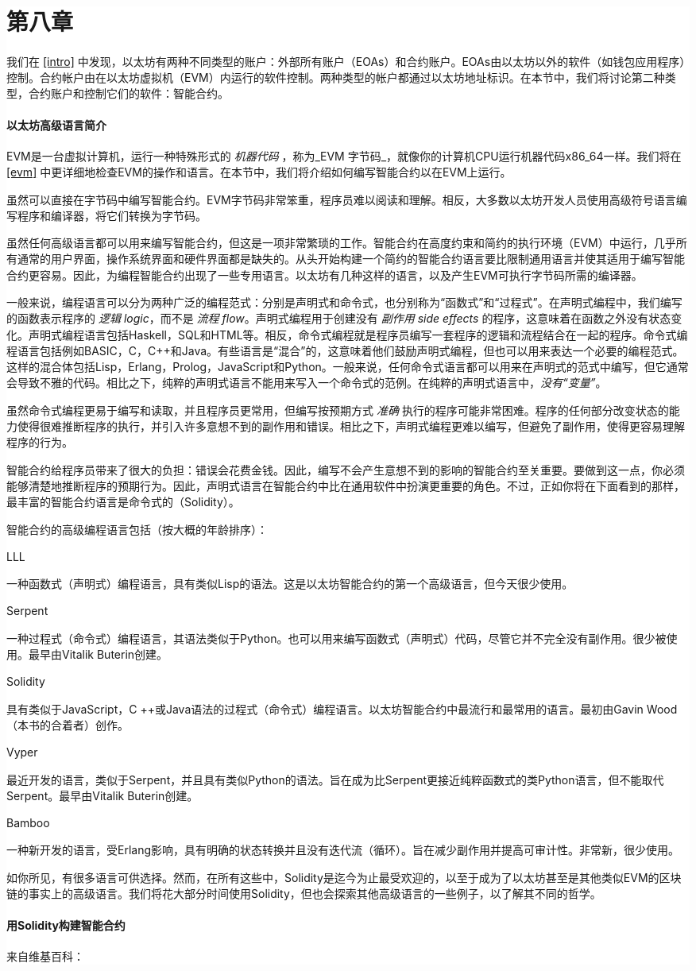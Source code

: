 # 第八章

我们在 [\[intro\]](broken-reference) 中发现，以太坊有两种不同类型的账户：外部所有账户（EOAs）和合约账户。EOAs由以太坊以外的软件（如钱包应用程序）控制。合约帐户由在以太坊虚拟机（EVM）内运行的软件控制。两种类型的帐户都通过以太坊地址标识。在本节中，我们将讨论第二种类型，合约账户和控制它们的软件：智能合约。

#### 以太坊高级语言简介 <a href="#user-content-high_level_languages" id="user-content-high_level_languages"></a>

EVM是一台虚拟计算机，运行一种特殊形式的 _机器代码_ ，称为\_EVM 字节码\_，就像你的计算机CPU运行机器代码x86\_64一样。我们将在 [\[evm\]](broken-reference) 中更详细地检查EVM的操作和语言。在本节中，我们将介绍如何编写智能合约以在EVM上运行。

虽然可以直接在字节码中编写智能合约。EVM字节码非常笨重，程序员难以阅读和理解。相反，大多数以太坊开发人员使用高级符号语言编写程序和编译器，将它们转换为字节码。

虽然任何高级语言都可以用来编写智能合约，但这是一项非常繁琐的工作。智能合约在高度约束和简约的执行环境（EVM）中运行，几乎所有通常的用户界面，操作系统界面和硬件界面都是缺失的。从头开始构建一个简约的智能合约语言要比限制通用语言并使其适用于编写智能合约更容易。因此，为编程智能合约出现了一些专用语言。以太坊有几种这样的语言，以及产生EVM可执行字节码所需的编译器。

一般来说，编程语言可以分为两种广泛的编程范式：分别是声明式和命令式，也分别称为“函数式”和“过程式”。在声明式编程中，我们编写的函数表示程序的 _逻辑_ _logic_，而不是 _流程_ _flow_。声明式编程用于创建没有 _副作用_ _side effects_ 的程序，这意味着在函数之外没有状态变化。声明式编程语言包括Haskell，SQL和HTML等。相反，命令式编程就是程序员编写一套程序的逻辑和流程结合在一起的程序。命令式编程语言包括例如BASIC，C，C++和Java。有些语言是“混合”的，这意味着他们鼓励声明式编程，但也可以用来表达一个必要的编程范式。这样的混合体包括Lisp，Erlang，Prolog，JavaScript和Python。一般来说，任何命令式语言都可以用来在声明式的范式中编写，但它通常会导致不雅的代码。相比之下，纯粹的声明式语言不能用来写入一个命令式的范例。在纯粹的声明式语言中，_没有“变量”_。

虽然命令式编程更易于编写和读取，并且程序员更常用，但编写按预期方式 _准确_ 执行的程序可能非常困难。程序的任何部分改变状态的能力使得很难推断程序的执行，并引入许多意想不到的副作用和错误。相比之下，声明式编程更难以编写，但避免了副作用，使得更容易理解程序的行为。

智能合约给程序员带来了很大的负担：错误会花费金钱。因此，编写不会产生意想不到的影响的智能合约至关重要。要做到这一点，你必须能够清楚地推断程序的预期行为。因此，声明式语言在智能合约中比在通用软件中扮演更重要的角色。不过，正如你将在下面看到的那样，最丰富的智能合约语言是命令式的（Solidity）。

智能合约的高级编程语言包括（按大概的年龄排序）：

LLL

一种函数式（声明式）编程语言，具有类似Lisp的语法。这是以太坊智能合约的第一个高级语言，但今天很少使用。

Serpent

一种过程式（命令式）编程语言，其语法类似于Python。也可以用来编写函数式（声明式）代码，尽管它并不完全没有副作用。很少被使用。最早由Vitalik Buterin创建。

Solidity

具有类似于JavaScript，C ++或Java语法的过程式（命令式）编程语言。以太坊智能合约中最流行和最常用的语言。最初由Gavin Wood（本书的合着者）创作。

Vyper

最近开发的语言，类似于Serpent，并且具有类似Python的语法。旨在成为比Serpent更接近纯粹函数式的类Python语言，但不能取代Serpent。最早由Vitalik Buterin创建。

Bamboo

一种新开发的语言，受Erlang影响，具有明确的状态转换并且没有迭代流（循环）。旨在减少副作用并提高可审计性。非常新，很少使用。

如你所见，有很多语言可供选择。然而，在所有这些中，Solidity是迄今为止最受欢迎的，以至于成为了以太坊甚至是其他类似EVM的区块链的事实上的高级语言。我们将花大部分时间使用Solidity，但也会探索其他高级语言的一些例子，以了解其不同的哲学。

#### 用Solidity构建智能合约 <a href="#user-content-building_a_smart_contract_sec" id="user-content-building_a_smart_contract_sec"></a>

来自维基百科：
